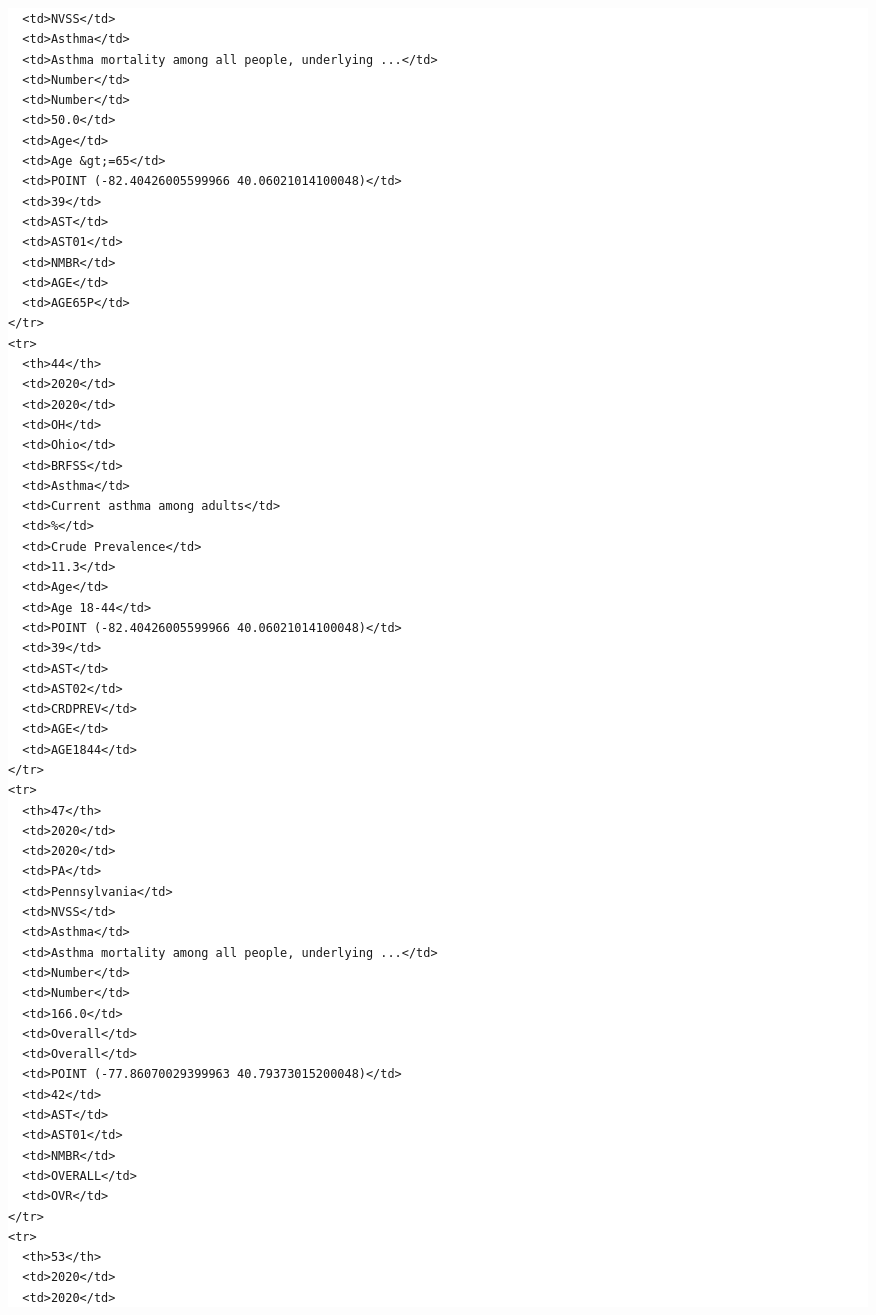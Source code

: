       <td>NVSS</td>
      <td>Asthma</td>
      <td>Asthma mortality among all people, underlying ...</td>
      <td>Number</td>
      <td>Number</td>
      <td>50.0</td>
      <td>Age</td>
      <td>Age &gt;=65</td>
      <td>POINT (-82.40426005599966 40.06021014100048)</td>
      <td>39</td>
      <td>AST</td>
      <td>AST01</td>
      <td>NMBR</td>
      <td>AGE</td>
      <td>AGE65P</td>
    </tr>
    <tr>
      <th>44</th>
      <td>2020</td>
      <td>2020</td>
      <td>OH</td>
      <td>Ohio</td>
      <td>BRFSS</td>
      <td>Asthma</td>
      <td>Current asthma among adults</td>
      <td>%</td>
      <td>Crude Prevalence</td>
      <td>11.3</td>
      <td>Age</td>
      <td>Age 18-44</td>
      <td>POINT (-82.40426005599966 40.06021014100048)</td>
      <td>39</td>
      <td>AST</td>
      <td>AST02</td>
      <td>CRDPREV</td>
      <td>AGE</td>
      <td>AGE1844</td>
    </tr>
    <tr>
      <th>47</th>
      <td>2020</td>
      <td>2020</td>
      <td>PA</td>
      <td>Pennsylvania</td>
      <td>NVSS</td>
      <td>Asthma</td>
      <td>Asthma mortality among all people, underlying ...</td>
      <td>Number</td>
      <td>Number</td>
      <td>166.0</td>
      <td>Overall</td>
      <td>Overall</td>
      <td>POINT (-77.86070029399963 40.79373015200048)</td>
      <td>42</td>
      <td>AST</td>
      <td>AST01</td>
      <td>NMBR</td>
      <td>OVERALL</td>
      <td>OVR</td>
    </tr>
    <tr>
      <th>53</th>
      <td>2020</td>
      <td>2020</td>